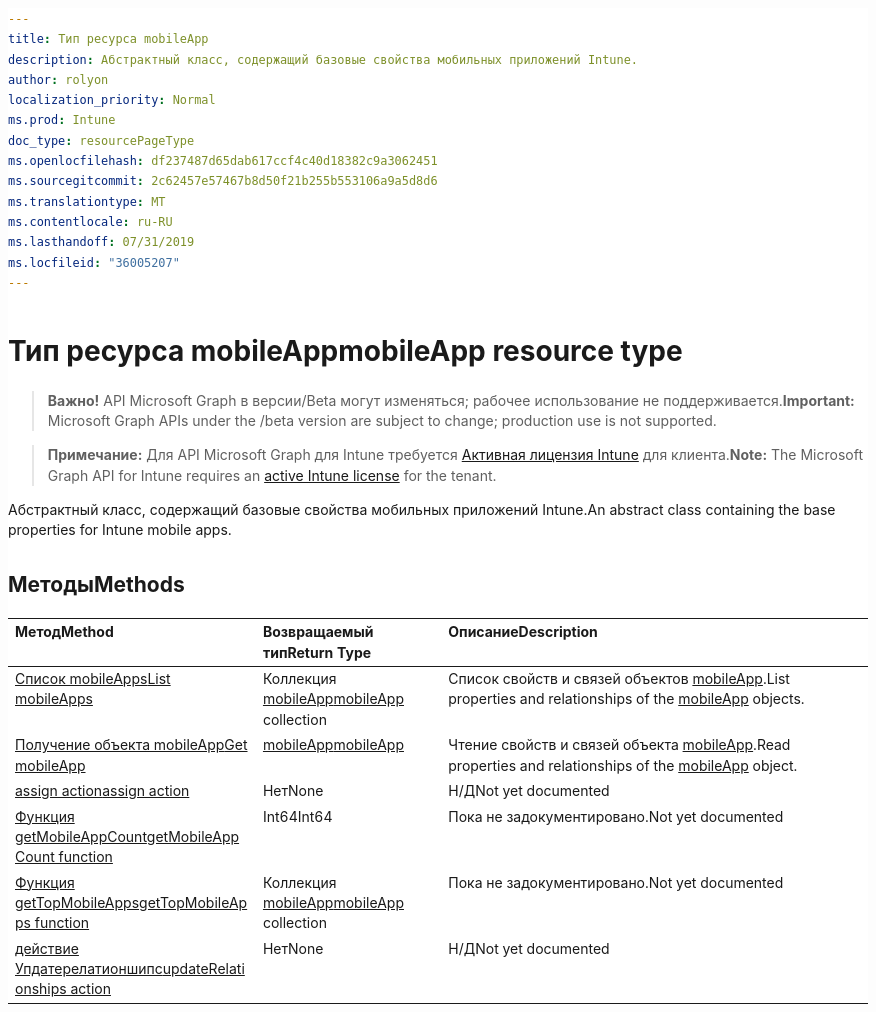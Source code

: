 ```yaml
---
title: Тип ресурса mobileApp
description: Абстрактный класс, содержащий базовые свойства мобильных приложений Intune.
author: rolyon
localization_priority: Normal
ms.prod: Intune
doc_type: resourcePageType
ms.openlocfilehash: df237487d65dab617ccf4c40d18382c9a3062451
ms.sourcegitcommit: 2c62457e57467b8d50f21b255b553106a9a5d8d6
ms.translationtype: MT
ms.contentlocale: ru-RU
ms.lasthandoff: 07/31/2019
ms.locfileid: "36005207"
---
```

# <a name="mobileapp-resource-type"></a><span data-ttu-id="9e3c4-103">Тип ресурса mobileApp</span><span class="sxs-lookup"><span data-stu-id="9e3c4-103">mobileApp resource type</span></span>

> <span data-ttu-id="9e3c4-104">**Важно!** API Microsoft Graph в версии/Beta могут изменяться; рабочее использование не поддерживается.</span><span class="sxs-lookup"><span data-stu-id="9e3c4-104">**Important:** Microsoft Graph APIs under the /beta version are subject to change; production use is not supported.</span></span>

> <span data-ttu-id="9e3c4-105">**Примечание:** Для API Microsoft Graph для Intune требуется [Активная лицензия Intune](https://go.microsoft.com/fwlink/?linkid=839381) для клиента.</span><span class="sxs-lookup"><span data-stu-id="9e3c4-105">**Note:** The Microsoft Graph API for Intune requires an [active Intune license](https://go.microsoft.com/fwlink/?linkid=839381) for the tenant.</span></span>

<span data-ttu-id="9e3c4-106">Абстрактный класс, содержащий базовые свойства мобильных приложений Intune.</span><span class="sxs-lookup"><span data-stu-id="9e3c4-106">An abstract class containing the base properties for Intune mobile apps.</span></span>

## <a name="methods"></a><span data-ttu-id="9e3c4-107">Методы</span><span class="sxs-lookup"><span data-stu-id="9e3c4-107">Methods</span></span>
|<span data-ttu-id="9e3c4-108">Метод</span><span class="sxs-lookup"><span data-stu-id="9e3c4-108">Method</span></span>|<span data-ttu-id="9e3c4-109">Возвращаемый тип</span><span class="sxs-lookup"><span data-stu-id="9e3c4-109">Return Type</span></span>|<span data-ttu-id="9e3c4-110">Описание</span><span class="sxs-lookup"><span data-stu-id="9e3c4-110">Description</span></span>|
|:---|:---|:---|
|[<span data-ttu-id="9e3c4-111">Список mobileApps</span><span class="sxs-lookup"><span data-stu-id="9e3c4-111">List mobileApps</span></span>](../api/intune-apps-mobileapp-list.md)|<span data-ttu-id="9e3c4-112">Коллекция [mobileApp](../resources/intune-apps-mobileapp.md)</span><span class="sxs-lookup"><span data-stu-id="9e3c4-112">[mobileApp](../resources/intune-apps-mobileapp.md) collection</span></span>|<span data-ttu-id="9e3c4-113">Список свойств и связей объектов [mobileApp](../resources/intune-apps-mobileapp.md).</span><span class="sxs-lookup"><span data-stu-id="9e3c4-113">List properties and relationships of the [mobileApp](../resources/intune-apps-mobileapp.md) objects.</span></span>|
|[<span data-ttu-id="9e3c4-114">Получение объекта mobileApp</span><span class="sxs-lookup"><span data-stu-id="9e3c4-114">Get mobileApp</span></span>](../api/intune-apps-mobileapp-get.md)|[<span data-ttu-id="9e3c4-115">mobileApp</span><span class="sxs-lookup"><span data-stu-id="9e3c4-115">mobileApp</span></span>](../resources/intune-apps-mobileapp.md)|<span data-ttu-id="9e3c4-116">Чтение свойств и связей объекта [mobileApp](../resources/intune-apps-mobileapp.md).</span><span class="sxs-lookup"><span data-stu-id="9e3c4-116">Read properties and relationships of the [mobileApp](../resources/intune-apps-mobileapp.md) object.</span></span>|
|[<span data-ttu-id="9e3c4-117">assign action</span><span class="sxs-lookup"><span data-stu-id="9e3c4-117">assign action</span></span>](../api/intune-apps-mobileapp-assign.md)|<span data-ttu-id="9e3c4-118">Нет</span><span class="sxs-lookup"><span data-stu-id="9e3c4-118">None</span></span>|<span data-ttu-id="9e3c4-119">Н/Д</span><span class="sxs-lookup"><span data-stu-id="9e3c4-119">Not yet documented</span></span>|
|[<span data-ttu-id="9e3c4-120">Функция getMobileAppCount</span><span class="sxs-lookup"><span data-stu-id="9e3c4-120">getMobileAppCount function</span></span>](../api/intune-apps-mobileapp-getmobileappcount.md)|<span data-ttu-id="9e3c4-121">Int64</span><span class="sxs-lookup"><span data-stu-id="9e3c4-121">Int64</span></span>|<span data-ttu-id="9e3c4-122">Пока не задокументировано.</span><span class="sxs-lookup"><span data-stu-id="9e3c4-122">Not yet documented</span></span>|
|[<span data-ttu-id="9e3c4-123">Функция getTopMobileApps</span><span class="sxs-lookup"><span data-stu-id="9e3c4-123">getTopMobileApps function</span></span>](../api/intune-apps-mobileapp-gettopmobileapps.md)|<span data-ttu-id="9e3c4-124">Коллекция [mobileApp](../resources/intune-apps-mobileapp.md)</span><span class="sxs-lookup"><span data-stu-id="9e3c4-124">[mobileApp](../resources/intune-apps-mobileapp.md) collection</span></span>|<span data-ttu-id="9e3c4-125">Пока не задокументировано.</span><span class="sxs-lookup"><span data-stu-id="9e3c4-125">Not yet documented</span></span>|
|[<span data-ttu-id="9e3c4-126">действие Упдатерелатионшипс</span><span class="sxs-lookup"><span data-stu-id="9e3c4-126">updateRelationships action</span></span>](../api/intune-apps-mobileapp-updaterelationships.md)|<span data-ttu-id="9e3c4-127">Нет</span><span class="sxs-lookup"><span data-stu-id="9e3c4-127">None</span></span>|<span data-ttu-id="9e3c4-128">Н/Д</span><span class="sxs-lookup"><span data-stu-id="9e3c4-128">Not yet documented</span></span>|